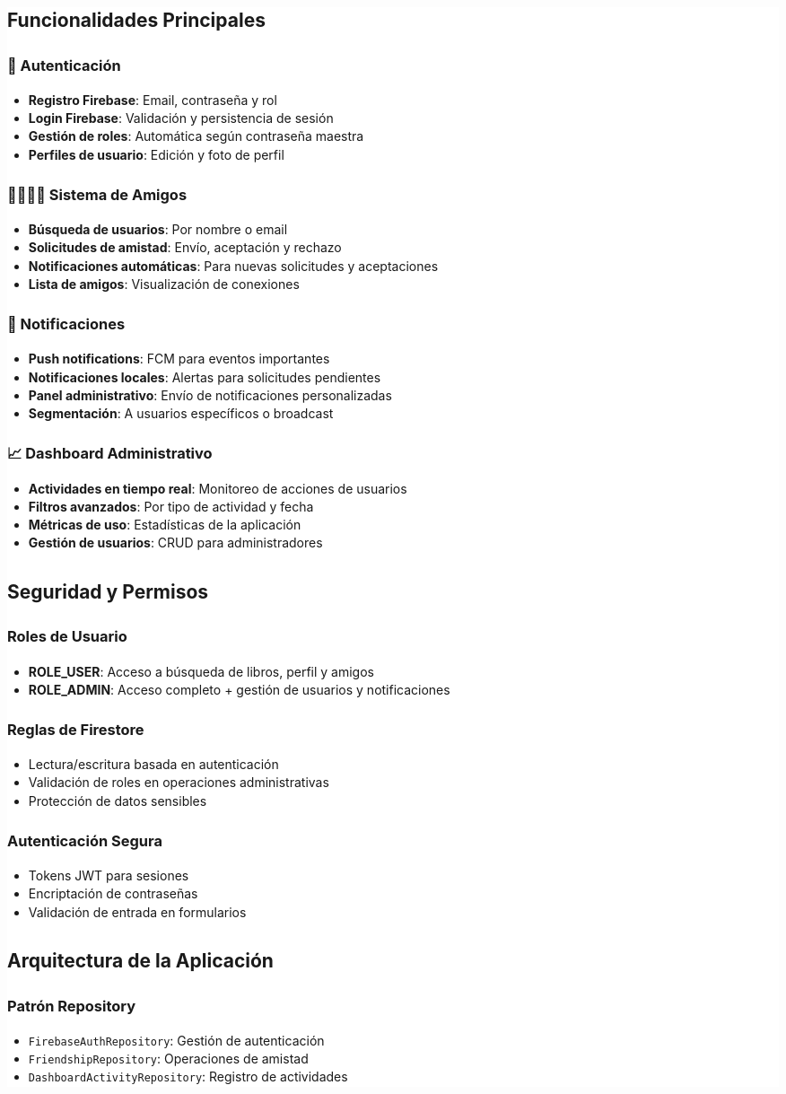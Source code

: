 ## Funcionalidades Principales

### 🔑 Autenticación
- **Registro Firebase**: Email, contraseña y rol
- **Login Firebase**: Validación y persistencia de sesión
- **Gestión de roles**: Automática según contraseña maestra
- **Perfiles de usuario**: Edición y foto de perfil

### 👨‍👩‍👧‍👦 Sistema de Amigos
- **Búsqueda de usuarios**: Por nombre o email
- **Solicitudes de amistad**: Envío, aceptación y rechazo
- **Notificaciones automáticas**: Para nuevas solicitudes y aceptaciones
- **Lista de amigos**: Visualización de conexiones

### 🔔 Notificaciones
- **Push notifications**: FCM para eventos importantes
- **Notificaciones locales**: Alertas para solicitudes pendientes
- **Panel administrativo**: Envío de notificaciones personalizadas
- **Segmentación**: A usuarios específicos o broadcast

### 📈 Dashboard Administrativo
- **Actividades en tiempo real**: Monitoreo de acciones de usuarios
- **Filtros avanzados**: Por tipo de actividad y fecha
- **Métricas de uso**: Estadísticas de la aplicación
- **Gestión de usuarios**: CRUD para administradores

## Seguridad y Permisos

### Roles de Usuario
- **ROLE_USER**: Acceso a búsqueda de libros, perfil y amigos
- **ROLE_ADMIN**: Acceso completo + gestión de usuarios y notificaciones

### Reglas de Firestore
- Lectura/escritura basada en autenticación
- Validación de roles en operaciones administrativas
- Protección de datos sensibles

### Autenticación Segura
- Tokens JWT para sesiones
- Encriptación de contraseñas
- Validación de entrada en formularios

## Arquitectura de la Aplicación

### Patrón Repository
- `FirebaseAuthRepository`: Gestión de autenticación
- `FriendshipRepository`: Operaciones de amistad
- `DashboardActivityRepository`: Registro de actividades
